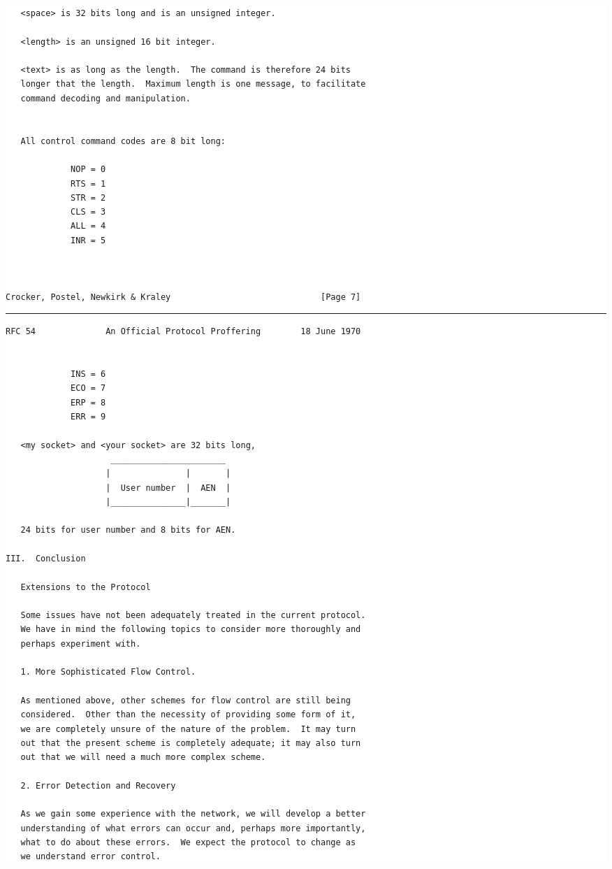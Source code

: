 ``` newpage
   <space> is 32 bits long and is an unsigned integer.

   <length> is an unsigned 16 bit integer.

   <text> is as long as the length.  The command is therefore 24 bits
   longer that the length.  Maximum length is one message, to facilitate
   command decoding and manipulation.


   All control command codes are 8 bit long:

             NOP = 0
             RTS = 1
             STR = 2
             CLS = 3
             ALL = 4
             INR = 5



Crocker, Postel, Newkirk & Kraley                              [Page 7]
```

------------------------------------------------------------------------

``` newpage
RFC 54              An Official Protocol Proffering        18 June 1970


             INS = 6
             ECO = 7
             ERP = 8
             ERR = 9

   <my socket> and <your socket> are 32 bits long,
                     _______________________
                    |               |       |
                    |  User number  |  AEN  |
                    |_______________|_______|

   24 bits for user number and 8 bits for AEN.

III.  Conclusion

   Extensions to the Protocol

   Some issues have not been adequately treated in the current protocol.
   We have in mind the following topics to consider more thoroughly and
   perhaps experiment with.

   1. More Sophisticated Flow Control.

   As mentioned above, other schemes for flow control are still being
   considered.  Other than the necessity of providing some form of it,
   we are completely unsure of the nature of the problem.  It may turn
   out that the present scheme is completely adequate; it may also turn
   out that we will need a much more complex scheme.

   2. Error Detection and Recovery

   As we gain some experience with the network, we will develop a better
   understanding of what errors can occur and, perhaps more importantly,
   what to do about these errors.  We expect the protocol to change as
   we understand error control.
```
